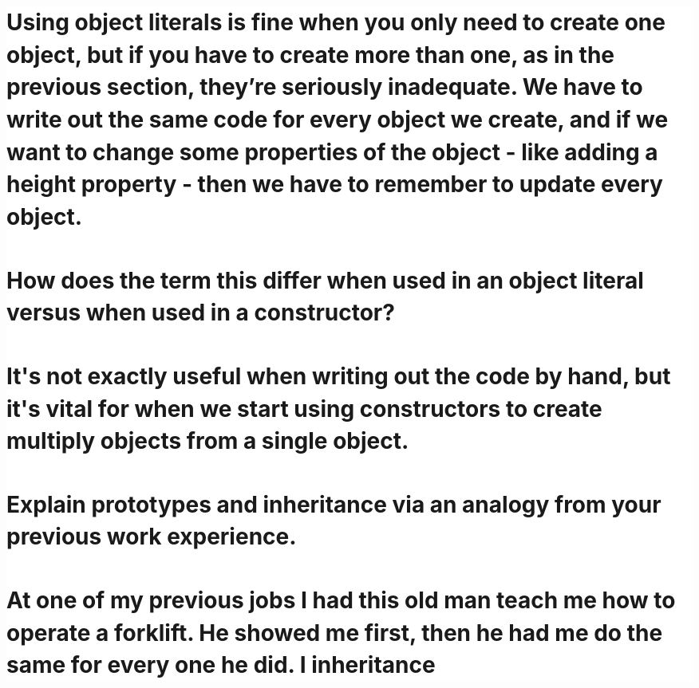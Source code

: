 # Using object literals is fine when you only need to create one object, but if you have to create more than one, as in the previous section, they’re seriously inadequate. We have to write out the same code for every object we create, and if we want to change some properties of the object - like adding a height property - then we have to remember to update every object.

# How does the term this differ when used in an object literal versus when used in a constructor?

# It's not exactly useful when writing out the code by hand, but it's vital for when we start using constructors to create multiply objects from a single object.

# Explain prototypes and inheritance via an analogy from your previous work experience.

# At one of my previous jobs I had this old man teach me how to operate a forklift. He showed me first, then he had me do the same for every one he did. I inheritance 

# 